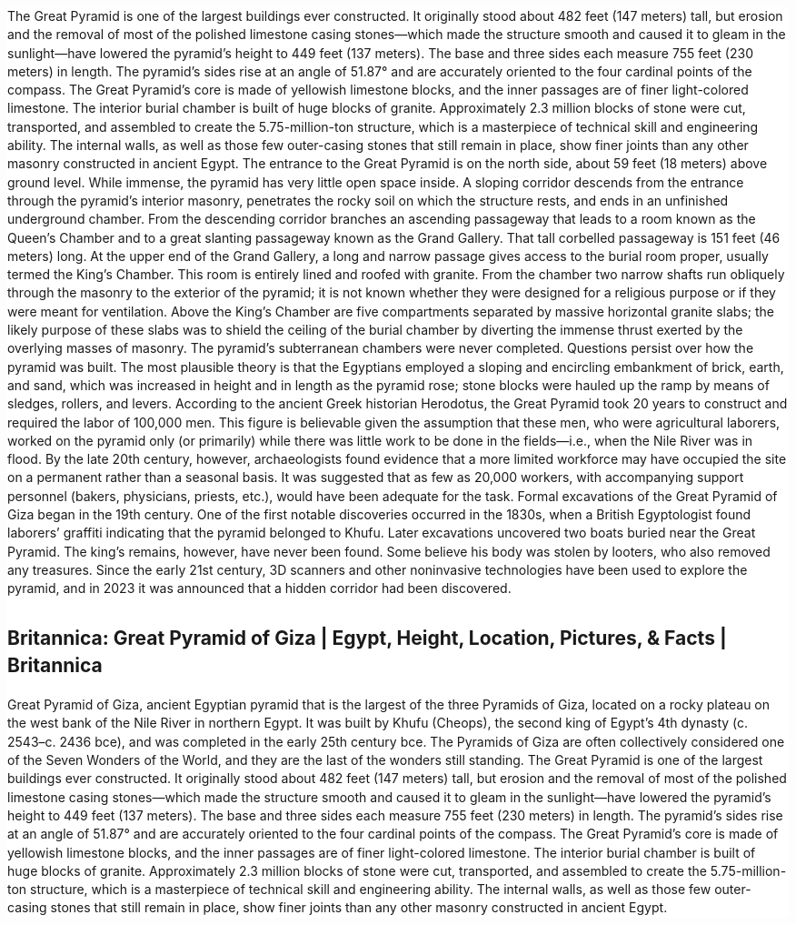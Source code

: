 The Great Pyramid is one of the largest buildings ever constructed. It originally stood about 482 feet (147 meters) tall, but erosion and the removal of most of the polished limestone casing stones—which made the structure smooth and caused it to gleam in the sunlight—have lowered the pyramid’s height to 449 feet (137 meters). The base and three sides each measure 755 feet (230 meters) in length. The pyramid’s sides rise at an angle of 51.87° and are accurately oriented to the four cardinal points of the compass. The Great Pyramid’s core is made of yellowish limestone blocks, and the inner passages are of finer light-colored limestone. The interior burial chamber is built of huge blocks of granite. Approximately 2.3 million blocks of stone were cut, transported, and assembled to create the 5.75-million-ton structure, which is a masterpiece of technical skill and engineering ability. The internal walls, as well as those few outer-casing stones that still remain in place, show finer joints than any other masonry constructed in ancient Egypt.
The entrance to the Great Pyramid is on the north side, about 59 feet (18 meters) above ground level. While immense, the pyramid has very little open space inside. A sloping corridor descends from the entrance through the pyramid’s interior masonry, penetrates the rocky soil on which the structure rests, and ends in an unfinished underground chamber. From the descending corridor branches an ascending passageway that leads to a room known as the Queen’s Chamber and to a great slanting passageway known as the Grand Gallery. That tall corbelled passageway is 151 feet (46 meters) long. At the upper end of the Grand Gallery, a long and narrow passage gives access to the burial room proper, usually termed the King’s Chamber. This room is entirely lined and roofed with granite. From the chamber two narrow shafts run obliquely through the masonry to the exterior of the pyramid; it is not known whether they were designed for a religious purpose or if they were meant for ventilation. Above the King’s Chamber are five compartments separated by massive horizontal granite slabs; the likely purpose of these slabs was to shield the ceiling of the burial chamber by diverting the immense thrust exerted by the overlying masses of masonry. The pyramid’s subterranean chambers were never completed.
Questions persist over how the pyramid was built. The most plausible theory is that the Egyptians employed a sloping and encircling embankment of brick, earth, and sand, which was increased in height and in length as the pyramid rose; stone blocks were hauled up the ramp by means of sledges, rollers, and levers. According to the ancient Greek historian Herodotus, the Great Pyramid took 20 years to construct and required the labor of 100,000 men. This figure is believable given the assumption that these men, who were agricultural laborers, worked on the pyramid only (or primarily) while there was little work to be done in the fields—i.e., when the Nile River was in flood. By the late 20th century, however, archaeologists found evidence that a more limited workforce may have occupied the site on a permanent rather than a seasonal basis. It was suggested that as few as 20,000 workers, with accompanying support personnel (bakers, physicians, priests, etc.), would have been adequate for the task.
Formal excavations of the Great Pyramid of Giza began in the 19th century. One of the first notable discoveries occurred in the 1830s, when a British Egyptologist found laborers’ graffiti indicating that the pyramid belonged to Khufu. Later excavations uncovered two boats buried near the Great Pyramid. The king’s remains, however, have never been found. Some believe his body was stolen by looters, who also removed any treasures. Since the early 21st century, 3D scanners and other noninvasive technologies have been used to explore the pyramid, and in 2023 it was announced that a hidden corridor had been discovered.

## Britannica: Great Pyramid of Giza | Egypt, Height, Location, Pictures, & Facts | Britannica
Great Pyramid of Giza,  ancient Egyptian pyramid that is the largest of the three Pyramids of Giza, located on a rocky plateau on the west bank of the Nile River in northern Egypt. It was built by Khufu (Cheops), the second king of Egypt’s 4th dynasty (c. 2543–c. 2436 bce), and was completed in the early 25th century bce. The Pyramids of Giza are often collectively considered one of the Seven Wonders of the World, and they are the last of the wonders still standing.
The Great Pyramid is one of the largest buildings ever constructed. It originally stood about 482 feet (147 meters) tall, but erosion and the removal of most of the polished limestone casing stones—which made the structure smooth and caused it to gleam in the sunlight—have lowered the pyramid’s height to 449 feet (137 meters). The base and three sides each measure 755 feet (230 meters) in length. The pyramid’s sides rise at an angle of 51.87° and are accurately oriented to the four cardinal points of the compass. The Great Pyramid’s core is made of yellowish limestone blocks, and the inner passages are of finer light-colored limestone. The interior burial chamber is built of huge blocks of granite. Approximately 2.3 million blocks of stone were cut, transported, and assembled to create the 5.75-million-ton structure, which is a masterpiece of technical skill and engineering ability. The internal walls, as well as those few outer-casing stones that still remain in place, show finer joints than any other masonry constructed in ancient Egypt.